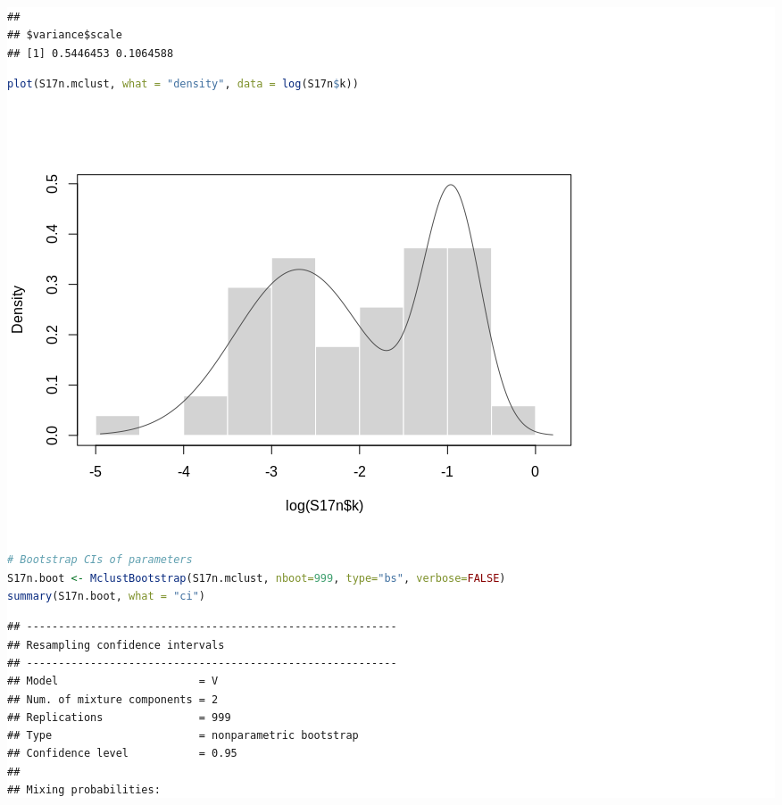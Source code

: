     ## 
    ## $variance$scale
    ## [1] 0.5446453 0.1064588

``` r
plot(S17n.mclust, what = "density", data = log(S17n$k))
```

![](11_dunlop_clusters_files/figure-gfm/unnamed-chunk-5-3.png)

``` r
# Bootstrap CIs of parameters
S17n.boot <- MclustBootstrap(S17n.mclust, nboot=999, type="bs", verbose=FALSE)
summary(S17n.boot, what = "ci")
```

    ## ---------------------------------------------------------- 
    ## Resampling confidence intervals 
    ## ---------------------------------------------------------- 
    ## Model                      = V 
    ## Num. of mixture components = 2 
    ## Replications               = 999 
    ## Type                       = nonparametric bootstrap 
    ## Confidence level           = 0.95 
    ## 
    ## Mixing probabilities: